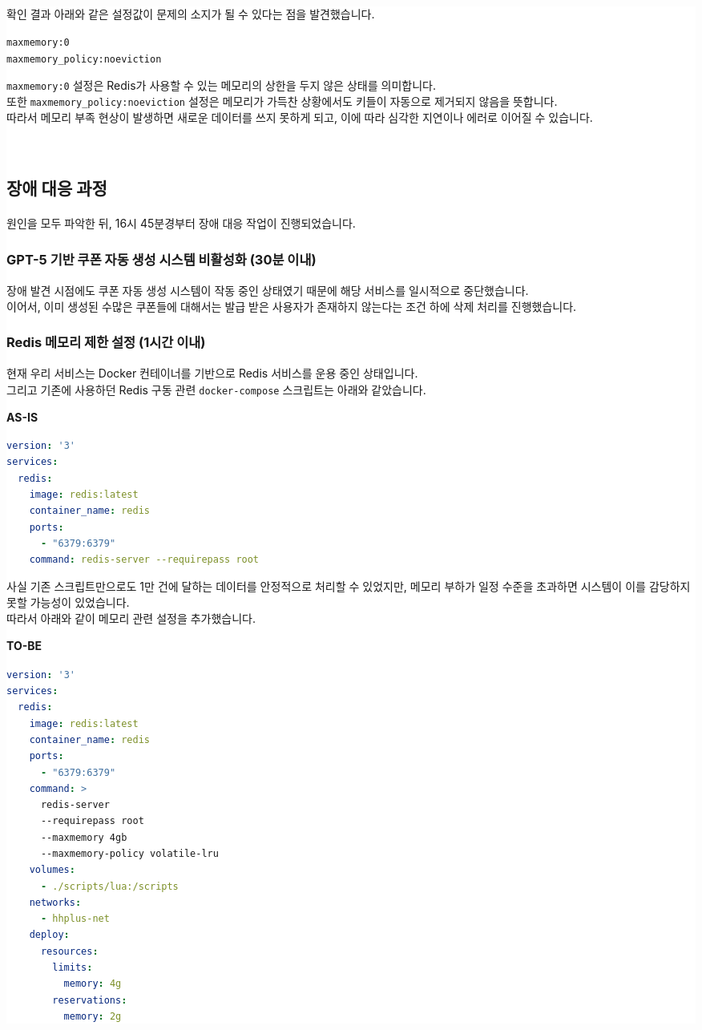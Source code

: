 확인 결과 아래와 같은 설정값이 문제의 소지가 될 수 있다는 점을 발견했습니다.

```sh
maxmemory:0
maxmemory_policy:noeviction
```

`maxmemory:0` 설정은 Redis가 사용할 수 있는 메모리의 상한을 두지 않은 상태를 의미합니다.  
또한 `maxmemory_policy:noeviction` 설정은 메모리가 가득찬 상황에서도 키들이 자동으로 제거되지 않음을 뜻합니다.  
따라서 메모리 부족 현상이 발생하면 새로운 데이터를 쓰지 못하게 되고, 이에 따라 심각한 지연이나 에러로 이어질 수 있습니다.

<br>

## 장애 대응 과정

원인을 모두 파악한 뒤, 16시 45분경부터 장애 대응 작업이 진행되었습니다.

### GPT-5 기반 쿠폰 자동 생성 시스템 비활성화 (30분 이내)

장애 발견 시점에도 쿠폰 자동 생성 시스템이 작동 중인 상태였기 때문에 해당 서비스를 일시적으로 중단했습니다.  
이어서, 이미 생성된 수많은 쿠폰들에 대해서는 발급 받은 사용자가 존재하지 않는다는 조건 하에 삭제 처리를 진행했습니다.

### Redis 메모리 제한 설정 (1시간 이내)

현재 우리 서비스는 Docker 컨테이너를 기반으로 Redis 서비스를 운용 중인 상태입니다.  
그리고 기존에 사용하던 Redis 구동 관련 `docker-compose` 스크립트는 아래와 같았습니다.

**AS-IS**

```yml
version: '3'
services:
  redis:
    image: redis:latest
    container_name: redis
    ports:
      - "6379:6379"
    command: redis-server --requirepass root
```

사실 기존 스크립트만으로도 1만 건에 달하는 데이터를 안정적으로 처리할 수 있었지만, 메모리 부하가 일정 수준을 초과하면 시스템이 이를 감당하지 못할 가능성이 있었습니다.  
따라서 아래와 같이 메모리 관련 설정을 추가했습니다.

**TO-BE**

```yml
version: '3'
services:
  redis:
    image: redis:latest
    container_name: redis
    ports:
      - "6379:6379"
    command: >
      redis-server
      --requirepass root
      --maxmemory 4gb
      --maxmemory-policy volatile-lru
    volumes:
      - ./scripts/lua:/scripts
    networks:
      - hhplus-net
    deploy:
      resources:
        limits:
          memory: 4g
        reservations:
          memory: 2g
```